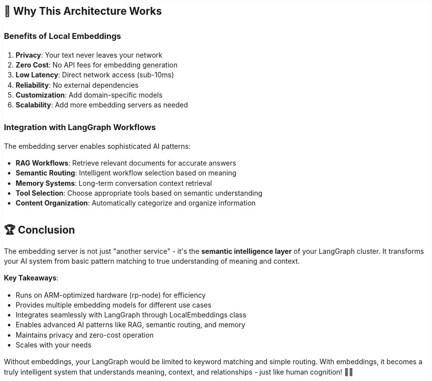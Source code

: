 ## 🎯 Why This Architecture Works

### Benefits of Local Embeddings

1. **Privacy**: Your text never leaves your network
2. **Zero Cost**: No API fees for embedding generation
3. **Low Latency**: Direct network access (sub-10ms)
4. **Reliability**: No external dependencies
5. **Customization**: Add domain-specific models
6. **Scalability**: Add more embedding servers as needed

### Integration with LangGraph Workflows

The embedding server enables sophisticated AI patterns:

- **RAG Workflows**: Retrieve relevant documents for accurate answers
- **Semantic Routing**: Intelligent workflow selection based on meaning
- **Memory Systems**: Long-term conversation context retrieval
- **Tool Selection**: Choose appropriate tools based on semantic understanding
- **Content Organization**: Automatically categorize and organize information

## 🏆 Conclusion

The embedding server is not just "another service" - it's the **semantic intelligence layer** of your LangGraph cluster. It transforms your AI system from basic pattern matching to true understanding of meaning and context.

**Key Takeaways**:
- Runs on ARM-optimized hardware (rp-node) for efficiency
- Provides multiple embedding models for different use cases  
- Integrates seamlessly with LangGraph through LocalEmbeddings class
- Enables advanced AI patterns like RAG, semantic routing, and memory
- Maintains privacy and zero-cost operation
- Scales with your needs

Without embeddings, your LangGraph would be limited to keyword matching and simple routing. With embeddings, it becomes a truly intelligent system that understands meaning, context, and relationships - just like human cognition! 🧠✨
